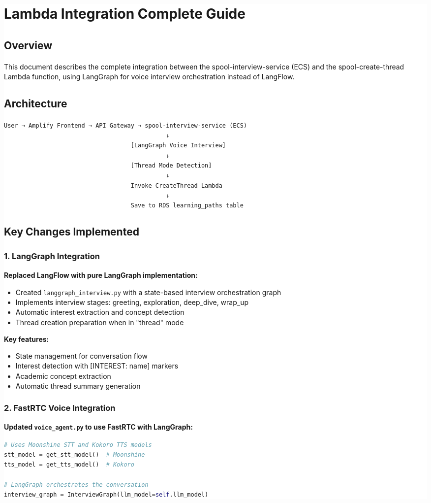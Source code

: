 # Lambda Integration Complete Guide

## Overview

This document describes the complete integration between the spool-interview-service (ECS) and the spool-create-thread Lambda function, using LangGraph for voice interview orchestration instead of LangFlow.

## Architecture

```
User → Amplify Frontend → API Gateway → spool-interview-service (ECS)
                                              ↓
                                    [LangGraph Voice Interview]
                                              ↓
                                    [Thread Mode Detection]
                                              ↓
                                    Invoke CreateThread Lambda
                                              ↓
                                    Save to RDS learning_paths table
```

## Key Changes Implemented

### 1. LangGraph Integration

**Replaced LangFlow with pure LangGraph implementation:**

- Created `langgraph_interview.py` with a state-based interview orchestration graph
- Implements interview stages: greeting, exploration, deep_dive, wrap_up
- Automatic interest extraction and concept detection
- Thread creation preparation when in "thread" mode

**Key features:**
- State management for conversation flow
- Interest detection with [INTEREST: name] markers
- Academic concept extraction
- Automatic thread summary generation

### 2. FastRTC Voice Integration

**Updated `voice_agent.py` to use FastRTC with LangGraph:**

```python
# Uses Moonshine STT and Kokoro TTS models
stt_model = get_stt_model()  # Moonshine
tts_model = get_tts_model()  # Kokoro

# LangGraph orchestrates the conversation
interview_graph = InterviewGraph(llm_model=self.llm_model)
```
